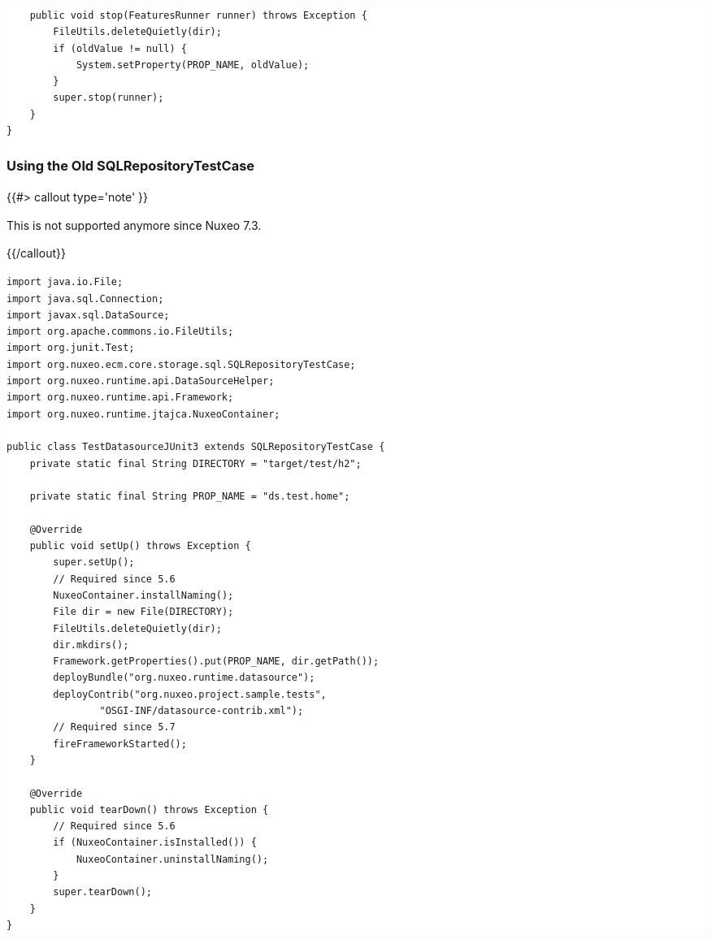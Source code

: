 ```
    public void stop(FeaturesRunner runner) throws Exception {
        FileUtils.deleteQuietly(dir);
        if (oldValue != null) {
            System.setProperty(PROP_NAME, oldValue);
        }
        super.stop(runner);
    }
}
```

### Using the Old SQLRepositoryTestCase

{{#> callout type='note' }}

This is not supported anymore since Nuxeo 7.3.

{{/callout}}

```
import java.io.File;
import java.sql.Connection;
import javax.sql.DataSource;
import org.apache.commons.io.FileUtils;
import org.junit.Test;
import org.nuxeo.ecm.core.storage.sql.SQLRepositoryTestCase;
import org.nuxeo.runtime.api.DataSourceHelper;
import org.nuxeo.runtime.api.Framework;
import org.nuxeo.runtime.jtajca.NuxeoContainer;

public class TestDatasourceJUnit3 extends SQLRepositoryTestCase {
    private static final String DIRECTORY = "target/test/h2";

    private static final String PROP_NAME = "ds.test.home";

    @Override
    public void setUp() throws Exception {
        super.setUp();
        // Required since 5.6
        NuxeoContainer.installNaming();
        File dir = new File(DIRECTORY);
        FileUtils.deleteQuietly(dir);
        dir.mkdirs();
        Framework.getProperties().put(PROP_NAME, dir.getPath());
        deployBundle("org.nuxeo.runtime.datasource");
        deployContrib("org.nuxeo.project.sample.tests",
                "OSGI-INF/datasource-contrib.xml");
        // Required since 5.7
        fireFrameworkStarted();
    }

    @Override
    public void tearDown() throws Exception {
        // Required since 5.6
        if (NuxeoContainer.isInstalled()) {
            NuxeoContainer.uninstallNaming();
        }
        super.tearDown();
    }
}
```
